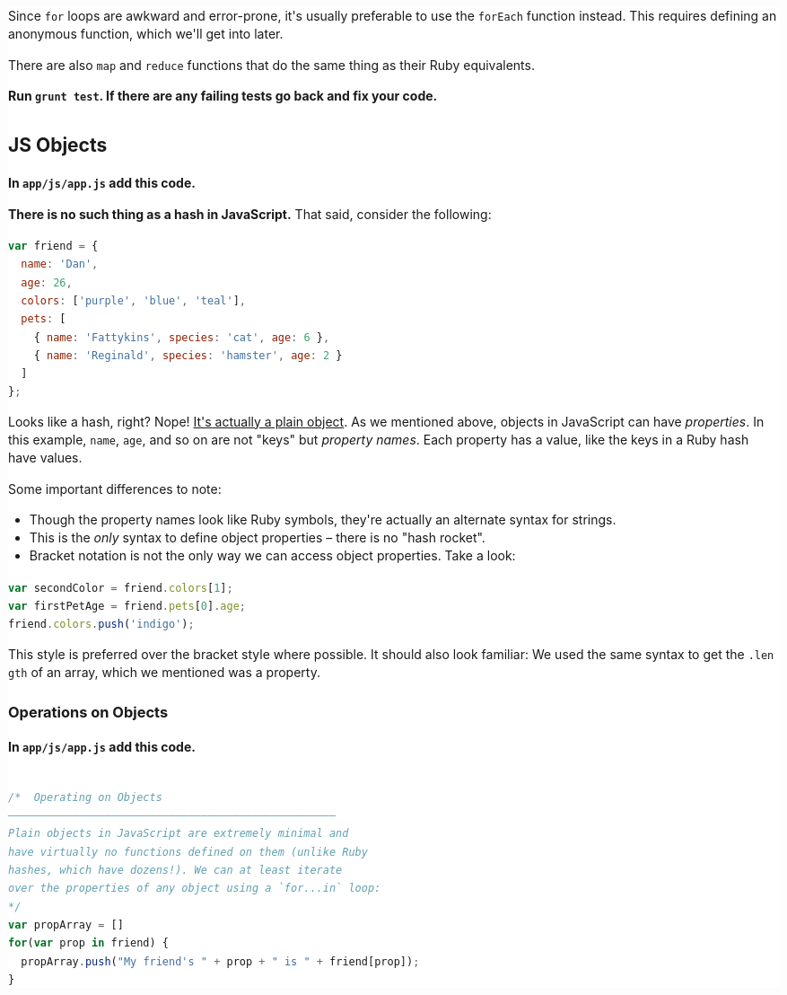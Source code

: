Since `for` loops are awkward and error-prone, it's usually preferable to use the `forEach` function instead. This requires defining an anonymous function, which we'll get into later.

There are also `map` and `reduce` functions that do the same thing as their Ruby equivalents.


**Run `grunt test`. If there are any failing tests go back and fix your code.**

## JS Objects

**In `app/js/app.js` add this code.**

**There is no such thing as a hash in JavaScript.** That said, consider the following:

```js
var friend = {
  name: 'Dan',
  age: 26,
  colors: ['purple', 'blue', 'teal'],
  pets: [
    { name: 'Fattykins', species: 'cat', age: 6 },
    { name: 'Reginald', species: 'hamster', age: 2 }
  ]
};

```

Looks like a hash, right? Nope! [It's actually a plain object](https://developer.mozilla.org/en-US/docs/Web/JavaScript/Guide/Working_with_Objects). As we mentioned above, objects in JavaScript can have *properties*. In this example, `name`, `age`, and so on are not "keys" but *property names*. Each property has a value, like the keys in a Ruby hash have values.

Some important differences to note:

* Though the property names look like Ruby symbols, they're actually an alternate syntax for strings.
* This is the *only* syntax to define object properties &ndash; there is no "hash rocket".
* Bracket notation is not the only way we can access object properties. Take a look:

```js
var secondColor = friend.colors[1];
var firstPetAge = friend.pets[0].age;
friend.colors.push('indigo');
```

This style is preferred over the bracket style where possible. It should also look familiar: We used the same syntax to get the `.length` of an array, which we mentioned was a property.

### Operations on Objects

**In `app/js/app.js` add this code.**

```javascript

/*  Operating on Objects
———————————————————————————————————————————————————
Plain objects in JavaScript are extremely minimal and
have virtually no functions defined on them (unlike Ruby
hashes, which have dozens!). We can at least iterate
over the properties of any object using a `for...in` loop:
*/
var propArray = []
for(var prop in friend) {
  propArray.push("My friend's " + prop + " is " + friend[prop]);
}
```
